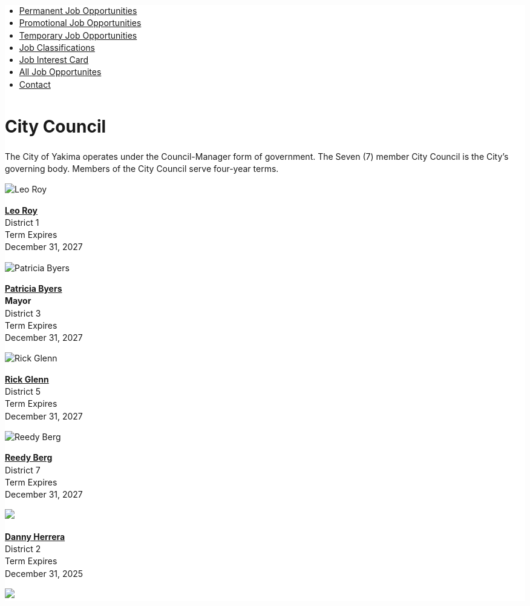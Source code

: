   - [Permanent Job Opportunities](https://www.governmentjobs.com/careers/yakimawa/careers)
  - [Promotional Job Opportunities](https://www.governmentjobs.com/careers/yakimawa/promotionaljobs)
  - [Temporary Job Opportunities](https://www.governmentjobs.com/careers/yakimawa/temporary)
  - [Job Classifications](https://www.governmentjobs.com/careers/yakimawa/classspecs)
  - [Job Interest Card](https://www.governmentjobs.com/careers/yakimawa/careers/jobInterestCards/categories)
  - [All Job Opportunites](https://www.governmentjobs.com/careers/yakimawa)
- [Contact](https://www.yakimawa.gov/contact)

# City Council

The City of Yakima operates under the Council-Manager form of government. The Seven (7) member City Council is the City’s governing body. Members of the City Council serve four-year terms.

![Leo Roy](https://www.yakimawa.gov/council/assets/roy-tn-150x150.jpg)

[**Leo Roy**](https://www.yakimawa.gov/council/leo-roy)  
District 1  
Term Expires  
December 31, 2027

![Patricia Byers](https://www.yakimawa.gov/council/assets/4574-tn.jpg)

[**Patricia Byers**](https://www.yakimawa.gov/council/patricia-byers)  
**Mayor**  
District 3  
Term Expires  
December 31, 2027

![Rick Glenn](https://www.yakimawa.gov/council/assets/glenn-tn.jpg)

[**Rick Glenn**](https://www.yakimawa.gov/council/rick-glenn)  
District 5  
Term Expires  
December 31, 2027

![Reedy Berg](https://www.yakimawa.gov/council/assets/reedy-150x150.jpg)

[**Reedy Berg**](https://www.yakimawa.gov/council/reedy-berg)  
District 7  
Term Expires  
December 31, 2027

![](https://www.yakimawa.gov/council/assets/herrera.png)

[**Danny Herrera**](https://www.yakimawa.gov/council/danny-herrera)  
District 2  
Term Expires  
December 31, 2025

![](https://www.yakimawa.gov/council/assets/deccio.png)

